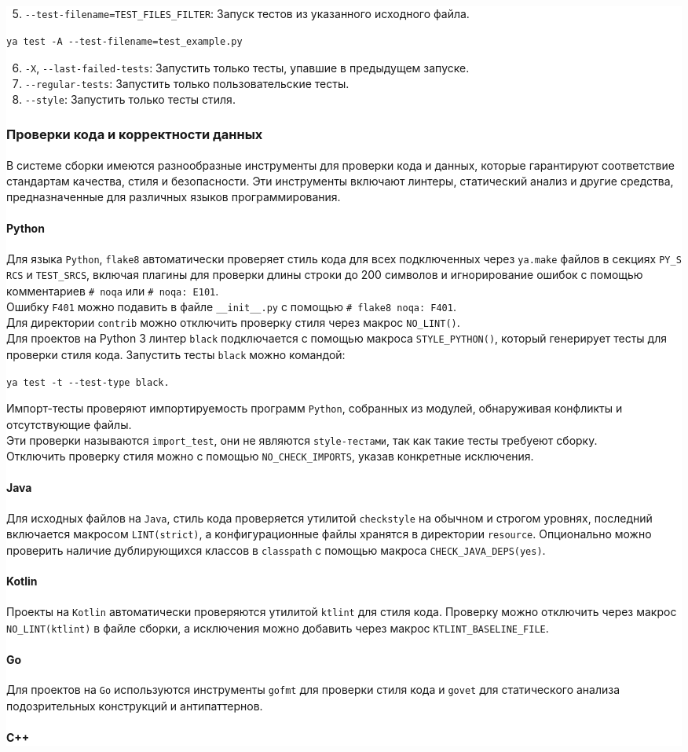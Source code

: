 5. `--test-filename=TEST_FILES_FILTER`: Запуск тестов из указанного исходного файла.
```
ya test -A --test-filename=test_example.py
```
6. `-X`, `--last-failed-tests`: Запустить только тесты, упавшие в предыдущем запуске.
7. `--regular-tests`: Запустить только пользовательские тесты.
8. `--style`: Запустить только тесты стиля.

### Проверки кода и корректности данных

В системе сборки имеются разнообразные инструменты для проверки кода и данных, которые гарантируют соответствие стандартам качества, стиля и безопасности. Эти инструменты включают линтеры, статический анализ и другие средства, предназначенные для различных языков программирования.

#### Python

Для языка `Python`, `flake8` автоматически проверяет стиль кода для всех подключенных через `ya.make` файлов
в секциях `PY_SRCS` и `TEST_SRCS`, включая плагины для проверки длины строки до 200 символов 
и игнорирование ошибок с помощью комментариев `# noqa` или `# noqa: E101`.  
Ошибку `F401` можно подавить в файле `__init__.py` с помощью `# flake8 noqa: F401`.  
Для директории `contrib` можно отключить проверку стиля через макрос `NO_LINT()`.  
Для проектов на Python 3 линтер `black` подключается с помощью макроса `STYLE_PYTHON()`, который генерирует тесты для проверки стиля кода.
Запустить тесты `black` можно командой: 
```
ya test -t --test-type black.
```
Импорт-тесты проверяют импортируемость программ `Python`, собранных из модулей, обнаруживая конфликты и отсутствующие файлы.  
Эти проверки называются `import_test`, они не являются `style-тестами`, так как такие тесты требуеют сборку.  
Отключить проверку стиля можно с помощью `NO_CHECK_IMPORTS`, указав конкретные исключения.

#### Java

Для исходных файлов на `Java`, стиль кода проверяется утилитой `checkstyle` на обычном и строгом уровнях, последний включается макросом `LINT(strict)`, а конфигурационные файлы хранятся в директории `resource`.
Опционально можно проверить наличие дублирующихся классов в `classpath` с помощью макроса `CHECK_JAVA_DEPS(yes)`.

#### Kotlin

Проекты на `Kotlin` автоматически проверяются утилитой `ktlint` для стиля кода.
Проверку можно отключить через макрос `NO_LINT(ktlint)` в файле сборки, а исключения можно добавить через макрос `KTLINT_BASELINE_FILE`.

#### Go

Для проектов на `Go` используются инструменты `gofmt` для проверки стиля кода и `govet` для статического анализа подозрительных конструкций и антипаттернов.

#### C++
